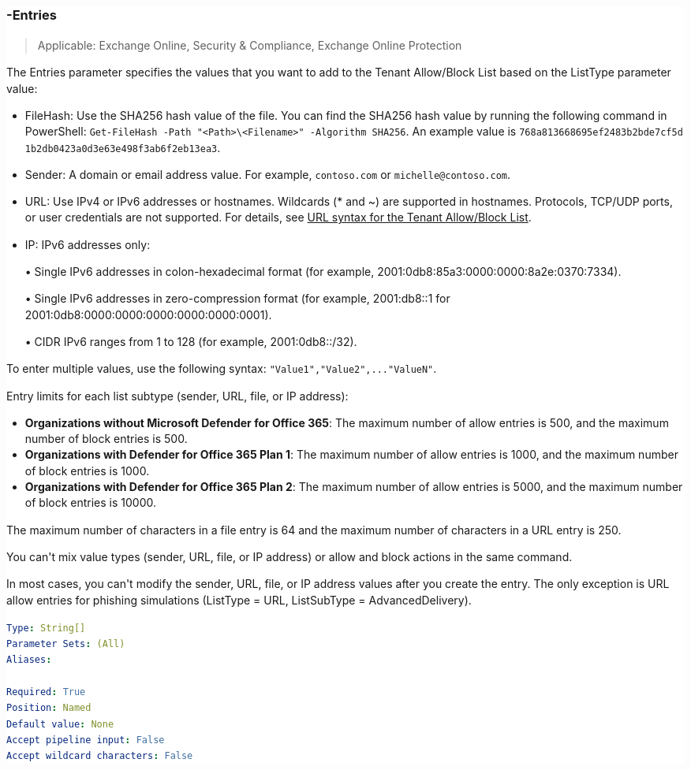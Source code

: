 ### -Entries

> Applicable: Exchange Online, Security & Compliance, Exchange Online Protection

The Entries parameter specifies the values that you want to add to the Tenant Allow/Block List based on the ListType parameter value:

- FileHash: Use the SHA256 hash value of the file. You can find the SHA256 hash value by running the following command in PowerShell: `Get-FileHash -Path "<Path>\<Filename>" -Algorithm SHA256`. An example value is `768a813668695ef2483b2bde7cf5d1b2db0423a0d3e63e498f3ab6f2eb13ea3`.
- Sender: A domain or email address value. For example, `contoso.com` or `michelle@contoso.com`.
- URL: Use IPv4 or IPv6 addresses or hostnames. Wildcards (\* and ~) are supported in hostnames. Protocols, TCP/UDP ports, or user credentials are not supported. For details, see [URL syntax for the Tenant Allow/Block List](https://learn.microsoft.com/defender-office-365/tenant-allow-block-list-urls-configure#url-syntax-for-the-tenant-allowblock-list).
- IP: IPv6 addresses only:

  • Single IPv6 addresses in colon-hexadecimal format (for example, 2001:0db8:85a3:0000:0000:8a2e:0370:7334).

  • Single IPv6 addresses in zero-compression format (for example, 2001:db8::1 for 2001:0db8:0000:0000:0000:0000:0000:0001).

  • CIDR IPv6 ranges from 1 to 128 (for example, 2001:0db8::/32).

To enter multiple values, use the following syntax: `"Value1","Value2",..."ValueN"`.

Entry limits for each list subtype (sender, URL, file, or IP address):

- **Organizations without Microsoft Defender for Office 365**: The maximum number of allow entries is 500, and the maximum number of block entries is 500.
- **Organizations with Defender for Office 365 Plan 1**: The maximum number of allow entries is 1000, and the maximum number of block entries is 1000.
- **Organizations with Defender for Office 365 Plan 2**: The maximum number of allow entries is 5000, and the maximum number of block entries is 10000.

The maximum number of characters in a file entry is 64 and the maximum number of characters in a URL entry is 250.

You can't mix value types (sender, URL, file, or IP address) or allow and block actions in the same command.

In most cases, you can't modify the sender, URL, file, or IP address values after you create the entry. The only exception is URL allow entries for phishing simulations (ListType = URL, ListSubType = AdvancedDelivery).

```yaml
Type: String[]
Parameter Sets: (All)
Aliases:

Required: True
Position: Named
Default value: None
Accept pipeline input: False
Accept wildcard characters: False
```

